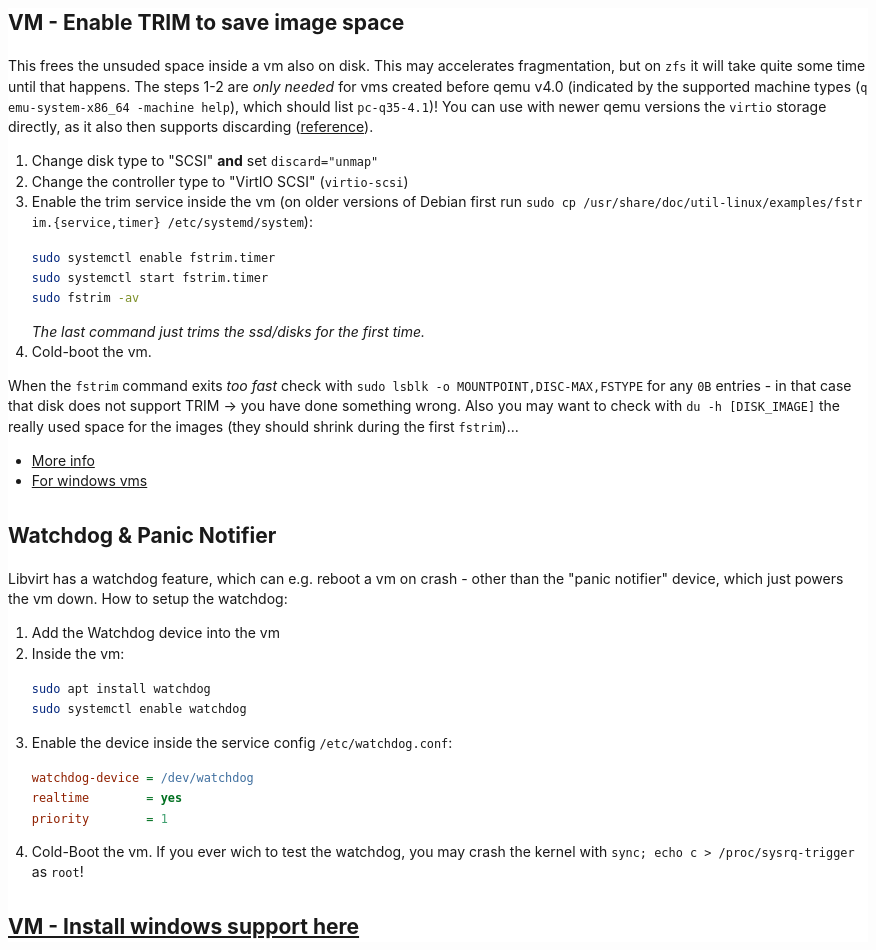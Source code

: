 ## VM - Enable TRIM to save image space ##
This frees the unsuded space inside a vm also on disk. This may accelerates fragmentation, but on `zfs` it will take quite some time until that happens.
The steps 1-2 are _only needed_ for vms created before qemu v4.0 (indicated by the supported machine types (`qemu-system-x86_64 -machine help`), which should list `pc-q35-4.1`)! You can use with newer qemu versions the `virtio` storage directly, as it also then supports discarding ([reference](https://chrisirwin.ca/posts/discard-with-kvm-2020/)).

1. Change disk type to "SCSI" **and** set `discard="unmap"`
2. Change the controller type to "VirtIO SCSI" (`virtio-scsi`)
3. Enable the trim service inside the vm (on older versions of Debian first run `sudo cp /usr/share/doc/util-linux/examples/fstrim.{service,timer} /etc/systemd/system`):
    ```bash
    sudo systemctl enable fstrim.timer
    sudo systemctl start fstrim.timer
    sudo fstrim -av
    ```
    _The last command just trims the ssd/disks for the first time._
4. Cold-boot the vm.

When the `fstrim` command exits _too fast_ check with `sudo lsblk -o MOUNTPOINT,DISC-MAX,FSTYPE` for any `0B` entries - in that case that disk does not support
TRIM -> you have done something wrong. Also you may want to check with `du -h [DISK_IMAGE]` the really used space for the images (they should shrink during the first `fstrim`)...

* [More info](https://blog.zencoffee.org/2016/05/trim-support-kvm-virtual-machines/)
* [For windows vms](https://pve.proxmox.com/wiki/Shrink_Qcow2_Disk_Files#Windows_Guest_Configuration)

## Watchdog & Panic Notifier ##
Libvirt has a watchdog feature, which can e.g. reboot a vm on crash - other than the "panic notifier" device, which just powers the vm down. How to setup the watchdog:
1. Add the Watchdog device into the vm
2. Inside the vm:
    ```bash
    sudo apt install watchdog
    sudo systemctl enable watchdog
    ```
3. Enable the device inside the service config `/etc/watchdog.conf`:
    ```ini
    watchdog-device = /dev/watchdog
    realtime        = yes
    priority        = 1
    ```
4. Cold-Boot the vm. If you ever wich to test the watchdog, you may crash the kernel with `sync; echo c > /proc/sysrq-trigger` as `root`!

## [VM - Install windows support here](https://www.spice-space.org/download.html) ##
